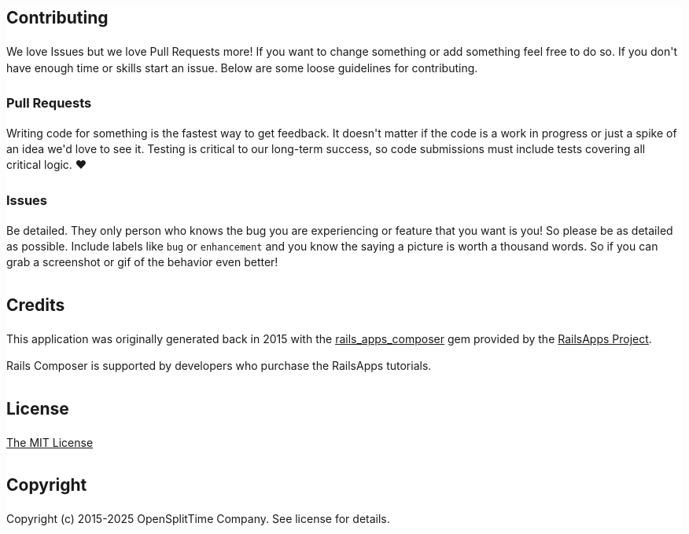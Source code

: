 Contributing
-------------

We love Issues but we love Pull Requests more! If you want to change something or add something feel free to do so. If you don't have enough time or skills start an issue. Below are some loose guidelines for contributing.

### Pull Requests

Writing code for something is the fastest way to get feedback. It doesn't matter if the code is a work in progress or just a spike of an idea we'd love to see it. Testing is critical to our long-term success, so code submissions must include tests covering all critical logic. :heart:

### Issues

Be detailed. They only person who knows the bug you are experiencing or feature that you want is you! So please be as detailed as possible. Include labels like `bug` or `enhancement` and you know the saying a picture is worth a thousand words. So if you can grab a screenshot or gif of the behavior even better!


Credits
-------

This application was originally generated back in 2015 with the [rails_apps_composer](https://github.com/RailsApps/rails_apps_composer) gem
provided by the [RailsApps Project](http://railsapps.github.io/).

Rails Composer is supported by developers who purchase the RailsApps tutorials.

License
-------

[The MIT License](https://github.com/SplitTime/OpenSplitTime/blob/master/LICENSE)

Copyright
---------

Copyright (c) 2015-2025 OpenSplitTime Company. See license for details.
